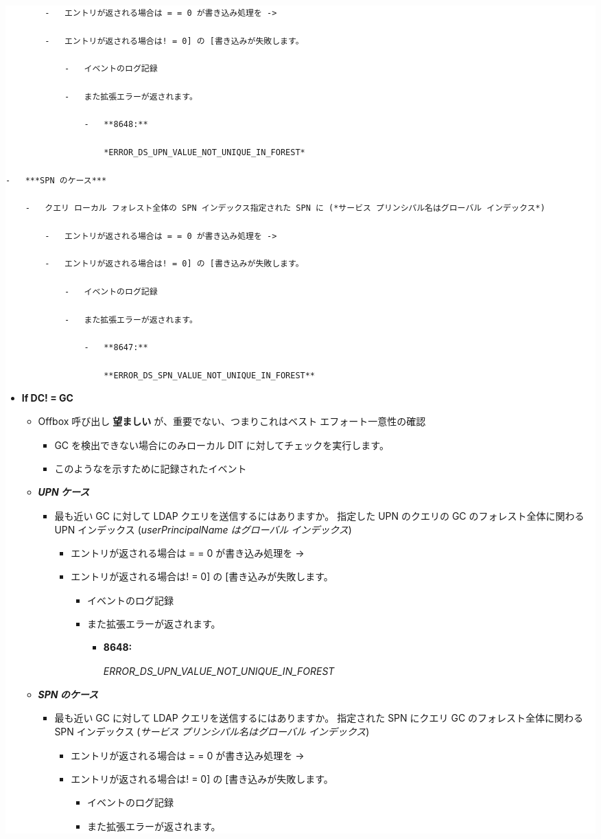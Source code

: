             -   エントリが返される場合は = = 0 が書き込み処理を ->  
  
            -   エントリが返される場合は! = 0] の [書き込みが失敗します。  
  
                -   イベントのログ記録  
  
                -   また拡張エラーが返されます。  
  
                    -   **8648:**  
  
                        *ERROR_DS_UPN_VALUE_NOT_UNIQUE_IN_FOREST*  
  
    -   ***SPN のケース***  
  
        -   クエリ ローカル フォレスト全体の SPN インデックス指定された SPN に (*サービス プリンシパル名はグローバル インデックス*)  
  
            -   エントリが返される場合は = = 0 が書き込み処理を ->  
  
            -   エントリが返される場合は! = 0] の [書き込みが失敗します。  
  
                -   イベントのログ記録  
  
                -   また拡張エラーが返されます。  
  
                    -   **8647:**  
  
                        **ERROR_DS_SPN_VALUE_NOT_UNIQUE_IN_FOREST**  
  
-   **If DC! = GC**  
  
    -   Offbox 呼び出し **望ましい** が、重要でない、つまりこれはベスト エフォート一意性の確認  
  
        -   GC を検出できない場合にのみローカル DIT に対してチェックを実行します。  
  
        -   このようなを示すために記録されたイベント  
  
    -   ***UPN ケース***  
  
        -   最も近い GC に対して LDAP クエリを送信するにはありますか。 指定した UPN のクエリの GC のフォレスト全体に関わる UPN インデックス (*userPrincipalName はグローバル インデックス*)  
  
            -   エントリが返される場合は = = 0 が書き込み処理を ->  
  
            -   エントリが返される場合は! = 0] の [書き込みが失敗します。  
  
                -   イベントのログ記録  
  
                -   また拡張エラーが返されます。  
  
                    -   **8648:**  
  
                        *ERROR_DS_UPN_VALUE_NOT_UNIQUE_IN_FOREST*  
  
    -   ***SPN のケース***  
  
        -   最も近い GC に対して LDAP クエリを送信するにはありますか。 指定された SPN にクエリ GC のフォレスト全体に関わる SPN インデックス (*サービス プリンシパル名はグローバル インデックス*)  
  
            -   エントリが返される場合は = = 0 が書き込み処理を ->  
  
            -   エントリが返される場合は! = 0] の [書き込みが失敗します。  
  
                -   イベントのログ記録  
  
                -   また拡張エラーが返されます。  
  
